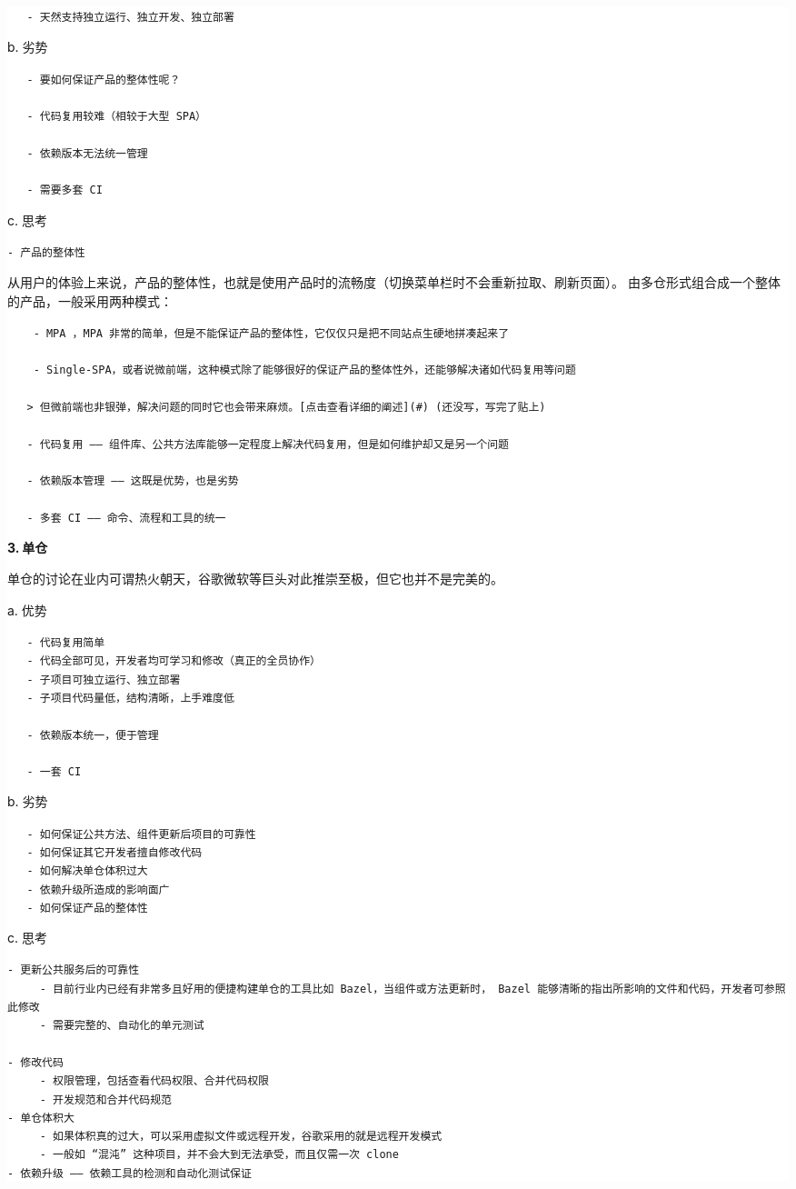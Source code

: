 	   - 天然支持独立运行、独立开发、独立部署

   b. 劣势

	   - 要如何保证产品的整体性呢？
	
	   - 代码复用较难（相较于大型 SPA）
	
	   - 依赖版本无法统一管理
	
	   - 需要多套 CI

   c. 思考

   	- 产品的整体性
从用户的体验上来说，产品的整体性，也就是使用产品时的流畅度（切换菜单栏时不会重新拉取、刷新页面）。
由多仓形式组合成一个整体的产品，一般采用两种模式：

     	- MPA ，MPA 非常的简单，但是不能保证产品的整体性，它仅仅只是把不同站点生硬地拼凑起来了
    
     	- Single-SPA，或者说微前端，这种模式除了能够很好的保证产品的整体性外，还能够解决诸如代码复用等问题
    
       > 但微前端也非银弹，解决问题的同时它也会带来麻烦。[点击查看详细的阐述](#) (还没写，写完了贴上)
    
       - 代码复用 —— 组件库、公共方法库能够一定程度上解决代码复用，但是如何维护却又是另一个问题
    
       - 依赖版本管理 —— 这既是优势，也是劣势
    
       - 多套 CI —— 命令、流程和工具的统一

**3. 单仓**

   单仓的讨论在业内可谓热火朝天，谷歌微软等巨头对此推崇至极，但它也并不是完美的。

   a. 优势

	   - 代码复用简单
	   - 代码全部可见，开发者均可学习和修改（真正的全员协作）
	   - 子项目可独立运行、独立部署
	   - 子项目代码量低，结构清晰，上手难度低
	
	   - 依赖版本统一，便于管理
	
	   - 一套 CI

   b. 劣势

	   - 如何保证公共方法、组件更新后项目的可靠性
	   - 如何保证其它开发者擅自修改代码
	   - 如何解决单仓体积过大
	   - 依赖升级所造成的影响面广
	   - 如何保证产品的整体性

   c. 思考

   	- 更新公共服务后的可靠性
   		 - 目前行业内已经有非常多且好用的便捷构建单仓的工具比如 Bazel，当组件或方法更新时， Bazel 能够清晰的指出所影响的文件和代码，开发者可参照此修改
   		 - 需要完整的、自动化的单元测试
   	
   	- 修改代码
   		 - 权限管理，包括查看代码权限、合并代码权限
   		 - 开发规范和合并代码规范
   	- 单仓体积大
   		 - 如果体积真的过大，可以采用虚拟文件或远程开发，谷歌采用的就是远程开发模式
   		 - 一般如 “混沌” 这种项目，并不会大到无法承受，而且仅需一次 clone 
   	- 依赖升级 —— 依赖工具的检测和自动化测试保证
   	